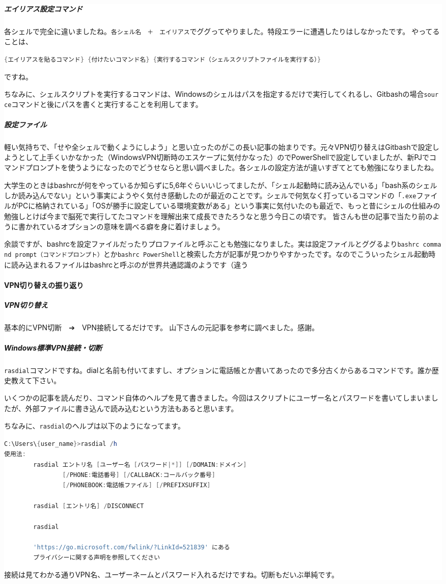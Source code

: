 ##### **エイリアス設定コマンド**

各シェルで完全に違いましたね。`各シェル名　＋　エイリアス`でググってやりました。特段エラーに遭遇したりはしなかったです。
やってることは、

```ps1
{エイリアスを貼るコマンド} {付けたいコマンド名} {実行するコマンド（シェルスクリプトファイルを実行する）}
```

ですね。

ちなみに、シェルスクリプトを実行するコマンドは、Windowsのシェルはパスを指定するだけで実行してくれるし、Gitbashの場合`source`コマンドと後にパスを書くと実行することを利用してます。

##### **設定ファイル**

軽い気持ちで、「せや全シェルで動くようにしよう」と思い立ったのがこの長い記事の始まりです。元々VPN切り替えはGitbashで設定しようとして上手くいかなかった（WindowsVPN切断時のエスケープに気付かなった）のでPowerShellで設定していましたが、新PJでコマンドプロンプトを使うようになったのでどうせならと思い調べました。各シェルの設定方法が違いすぎてとても勉強になりましたね。

大学生のときはbashrcが何をやっているか知らずに5,6年ぐらいいじってましたが、「シェル起動時に読み込んでいる」「bash系のシェルしか読み込んでない」という事実にようやく気付き感動したのが最近のことです。シェルで何気なく打っているコマンドの「`.exe`ファイルがPCに格納されている」「OSが勝手に設定している環境変数がある」という事実に気付いたのも最近で、もっと昔にシェルの仕組みの勉強しとけば今まで脳死で実行してたコマンドを理解出来て成長できたろうなと思う今日この頃です。
皆さんも世の記事で当たり前のように書かれているオプションの意味を調べる癖を身に着けましょう。

余談ですが、bashrcを設定ファイルだったりプロファイルと呼ぶことも勉強になりました。実は設定ファイルとググるより`bashrc command prompt（コマンドプロンプト）`とか`bashrc PowerShell`と検索した方が記事が見つかりやすかったです。なのでこういったシェル起動時に読み込まれるファイルはbashrcと呼ぶのが世界共通認識のようです（違う

#### **VPN切り替えの振り返り**

##### **VPN切り替え**

基本的にVPN切断　➔　VPN接続してるだけです。
山下さんの元記事を参考に調べました。感謝。

##### **Windows標準VPN接続・切断**

`rasdial`コマンドですね。dialと名前も付いてますし、オプションに電話帳とか書いてあったので多分古くからあるコマンドです。誰か歴史教えて下さい。

いくつかの記事を読んだり、コマンド自体のヘルプを見て書きました。今回はスクリプトにユーザー名とパスワードを書いてしまいましたが、外部ファイルに書き込んで読み込むという方法もあると思います。

ちなみに、`rasdial`のヘルプは以下のようになってます。

```ps1
C:\Users\{user_name}>rasdial /h
使用法:
        rasdial エントリ名 [ユーザー名 [パスワード|*]] [/DOMAIN:ドメイン]
                [/PHONE:電話番号] [/CALLBACK:コールバック番号]
                [/PHONEBOOK:電話帳ファイル] [/PREFIXSUFFIX]

        rasdial [エントリ名] /DISCONNECT

        rasdial

        'https://go.microsoft.com/fwlink/?LinkId=521839' にある
        プライバシーに関する声明を参照してください
```

接続は見てわかる通りVPN名、ユーザーネームとパスワード入れるだけですね。切断もだいぶ単純です。
